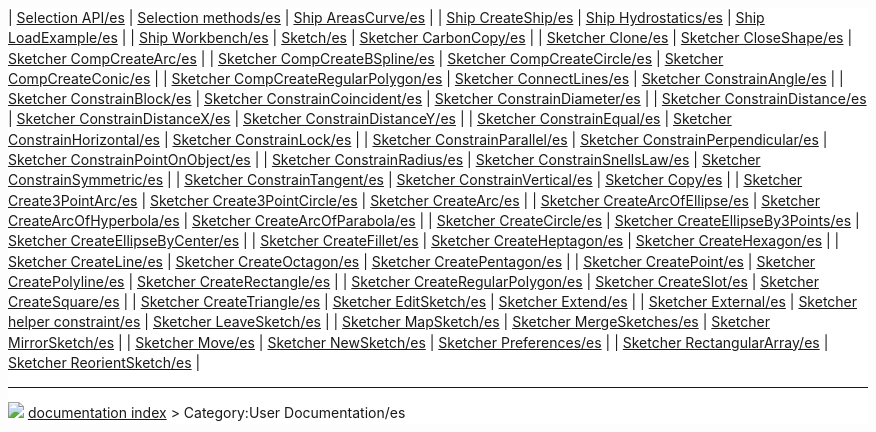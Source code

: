 | [Selection API/es](Selection_API/es.md) | [Selection methods/es](Selection_methods/es.md) | [Ship AreasCurve/es](Ship_AreasCurve/es.md) |
| [Ship CreateShip/es](Ship_CreateShip/es.md) | [Ship Hydrostatics/es](Ship_Hydrostatics/es.md) | [Ship LoadExample/es](Ship_LoadExample/es.md) |
| [Ship Workbench/es](Ship_Workbench/es.md) | [Sketch/es](Sketch/es.md) | [Sketcher CarbonCopy/es](Sketcher_CarbonCopy/es.md) |
| [Sketcher Clone/es](Sketcher_Clone/es.md) | [Sketcher CloseShape/es](Sketcher_CloseShape/es.md) | [Sketcher CompCreateArc/es](Sketcher_CompCreateArc/es.md) |
| [Sketcher CompCreateBSpline/es](Sketcher_CompCreateBSpline/es.md) | [Sketcher CompCreateCircle/es](Sketcher_CompCreateCircle/es.md) | [Sketcher CompCreateConic/es](Sketcher_CompCreateConic/es.md) |
| [Sketcher CompCreateRegularPolygon/es](Sketcher_CompCreateRegularPolygon/es.md) | [Sketcher ConnectLines/es](Sketcher_ConnectLines/es.md) | [Sketcher ConstrainAngle/es](Sketcher_ConstrainAngle/es.md) |
| [Sketcher ConstrainBlock/es](Sketcher_ConstrainBlock/es.md) | [Sketcher ConstrainCoincident/es](Sketcher_ConstrainCoincident/es.md) | [Sketcher ConstrainDiameter/es](Sketcher_ConstrainDiameter/es.md) |
| [Sketcher ConstrainDistance/es](Sketcher_ConstrainDistance/es.md) | [Sketcher ConstrainDistanceX/es](Sketcher_ConstrainDistanceX/es.md) | [Sketcher ConstrainDistanceY/es](Sketcher_ConstrainDistanceY/es.md) |
| [Sketcher ConstrainEqual/es](Sketcher_ConstrainEqual/es.md) | [Sketcher ConstrainHorizontal/es](Sketcher_ConstrainHorizontal/es.md) | [Sketcher ConstrainLock/es](Sketcher_ConstrainLock/es.md) |
| [Sketcher ConstrainParallel/es](Sketcher_ConstrainParallel/es.md) | [Sketcher ConstrainPerpendicular/es](Sketcher_ConstrainPerpendicular/es.md) | [Sketcher ConstrainPointOnObject/es](Sketcher_ConstrainPointOnObject/es.md) |
| [Sketcher ConstrainRadius/es](Sketcher_ConstrainRadius/es.md) | [Sketcher ConstrainSnellsLaw/es](Sketcher_ConstrainSnellsLaw/es.md) | [Sketcher ConstrainSymmetric/es](Sketcher_ConstrainSymmetric/es.md) |
| [Sketcher ConstrainTangent/es](Sketcher_ConstrainTangent/es.md) | [Sketcher ConstrainVertical/es](Sketcher_ConstrainVertical/es.md) | [Sketcher Copy/es](Sketcher_Copy/es.md) |
| [Sketcher Create3PointArc/es](Sketcher_Create3PointArc/es.md) | [Sketcher Create3PointCircle/es](Sketcher_Create3PointCircle/es.md) | [Sketcher CreateArc/es](Sketcher_CreateArc/es.md) |
| [Sketcher CreateArcOfEllipse/es](Sketcher_CreateArcOfEllipse/es.md) | [Sketcher CreateArcOfHyperbola/es](Sketcher_CreateArcOfHyperbola/es.md) | [Sketcher CreateArcOfParabola/es](Sketcher_CreateArcOfParabola/es.md) |
| [Sketcher CreateCircle/es](Sketcher_CreateCircle/es.md) | [Sketcher CreateEllipseBy3Points/es](Sketcher_CreateEllipseBy3Points/es.md) | [Sketcher CreateEllipseByCenter/es](Sketcher_CreateEllipseByCenter/es.md) |
| [Sketcher CreateFillet/es](Sketcher_CreateFillet/es.md) | [Sketcher CreateHeptagon/es](Sketcher_CreateHeptagon/es.md) | [Sketcher CreateHexagon/es](Sketcher_CreateHexagon/es.md) |
| [Sketcher CreateLine/es](Sketcher_CreateLine/es.md) | [Sketcher CreateOctagon/es](Sketcher_CreateOctagon/es.md) | [Sketcher CreatePentagon/es](Sketcher_CreatePentagon/es.md) |
| [Sketcher CreatePoint/es](Sketcher_CreatePoint/es.md) | [Sketcher CreatePolyline/es](Sketcher_CreatePolyline/es.md) | [Sketcher CreateRectangle/es](Sketcher_CreateRectangle/es.md) |
| [Sketcher CreateRegularPolygon/es](Sketcher_CreateRegularPolygon/es.md) | [Sketcher CreateSlot/es](Sketcher_CreateSlot/es.md) | [Sketcher CreateSquare/es](Sketcher_CreateSquare/es.md) |
| [Sketcher CreateTriangle/es](Sketcher_CreateTriangle/es.md) | [Sketcher EditSketch/es](Sketcher_EditSketch/es.md) | [Sketcher Extend/es](Sketcher_Extend/es.md) |
| [Sketcher External/es](Sketcher_External/es.md) | [Sketcher helper constraint/es](Sketcher_helper_constraint/es.md) | [Sketcher LeaveSketch/es](Sketcher_LeaveSketch/es.md) |
| [Sketcher MapSketch/es](Sketcher_MapSketch/es.md) | [Sketcher MergeSketches/es](Sketcher_MergeSketches/es.md) | [Sketcher MirrorSketch/es](Sketcher_MirrorSketch/es.md) |
| [Sketcher Move/es](Sketcher_Move/es.md) | [Sketcher NewSketch/es](Sketcher_NewSketch/es.md) | [Sketcher Preferences/es](Sketcher_Preferences/es.md) |
| [Sketcher RectangularArray/es](Sketcher_RectangularArray/es.md) | [Sketcher ReorientSketch/es](Sketcher_ReorientSketch/es.md) |



---
![](images/Button_right.svg) [documentation index](../README.md) > Category:User Documentation/es
